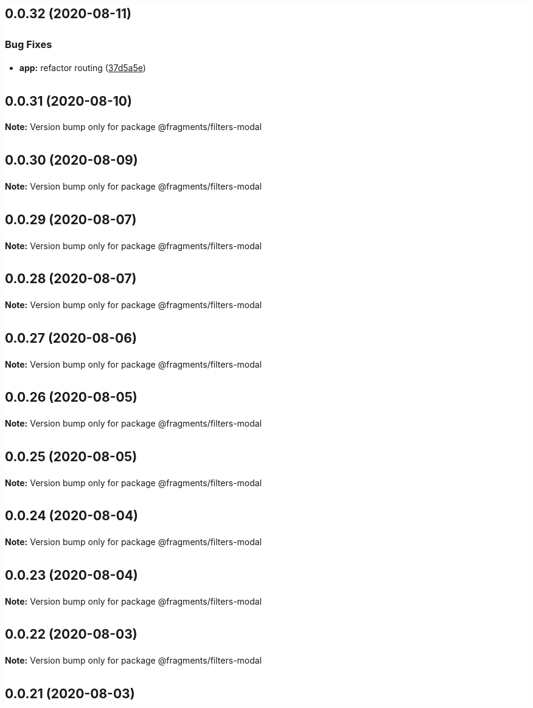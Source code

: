 ## 0.0.32 (2020-08-11)

### Bug Fixes

- **app:** refactor routing ([37d5a5e](https://github.com/Atlantis-Lab/shop-bmw-accessories/commit/37d5a5e8d3c1ab19d266f7844c56ed10750a0a8e))

## 0.0.31 (2020-08-10)

**Note:** Version bump only for package @fragments/filters-modal

## 0.0.30 (2020-08-09)

**Note:** Version bump only for package @fragments/filters-modal

## 0.0.29 (2020-08-07)

**Note:** Version bump only for package @fragments/filters-modal

## 0.0.28 (2020-08-07)

**Note:** Version bump only for package @fragments/filters-modal

## 0.0.27 (2020-08-06)

**Note:** Version bump only for package @fragments/filters-modal

## 0.0.26 (2020-08-05)

**Note:** Version bump only for package @fragments/filters-modal

## 0.0.25 (2020-08-05)

**Note:** Version bump only for package @fragments/filters-modal

## 0.0.24 (2020-08-04)

**Note:** Version bump only for package @fragments/filters-modal

## 0.0.23 (2020-08-04)

**Note:** Version bump only for package @fragments/filters-modal

## 0.0.22 (2020-08-03)

**Note:** Version bump only for package @fragments/filters-modal

## 0.0.21 (2020-08-03)
